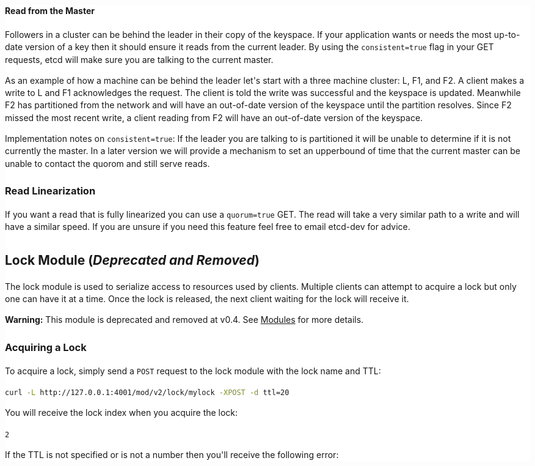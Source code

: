 #### Read from the Master

Followers in a cluster can be behind the leader in their copy of the keyspace.
If your application wants or needs the most up-to-date version of a key then it should ensure it reads from the current leader.
By using the `consistent=true` flag in your GET requests, etcd will make sure you are talking to the current master.

As an example of how a machine can be behind the leader let's start with a three machine cluster: L, F1, and F2.
A client makes a write to L and F1 acknowledges the request.
The client is told the write was successful and the keyspace is updated.
Meanwhile F2 has partitioned from the network and will have an out-of-date version of the keyspace until the partition resolves.
Since F2 missed the most recent write, a client reading from F2 will have an out-of-date version of the keyspace.

Implementation notes on `consistent=true`: If the leader you are talking to is
partitioned it will be unable to determine if it is not currently the master.
In a later version we will provide a mechanism to set an upperbound of time
that the current master can be unable to contact the quorom and still serve
reads.

### Read Linearization

If you want a read that is fully linearized you can use a `quorum=true` GET.
The read will take a very similar path to a write and will have a similar
speed. If you are unsure if you need this feature feel free to email etcd-dev
for advice.

## Lock Module (*Deprecated and Removed*)

The lock module is used to serialize access to resources used by clients.
Multiple clients can attempt to acquire a lock but only one can have it at a time.
Once the lock is released, the next client waiting for the lock will receive it.

**Warning:** This module is deprecated and removed at v0.4. See [Modules][modules] for more details.


### Acquiring a Lock

To acquire a lock, simply send a `POST` request to the lock module with the lock name and TTL:

```sh
curl -L http://127.0.0.1:4001/mod/v2/lock/mylock -XPOST -d ttl=20
```

You will receive the lock index when you acquire the lock:

```
2
```

If the TTL is not specified or is not a number then you'll receive the following error:


[tuning]: #tuning
[lockmod]: #lock
[modules]: https://github.com/coreos/etcd/blob/master/Documentation/modules.md